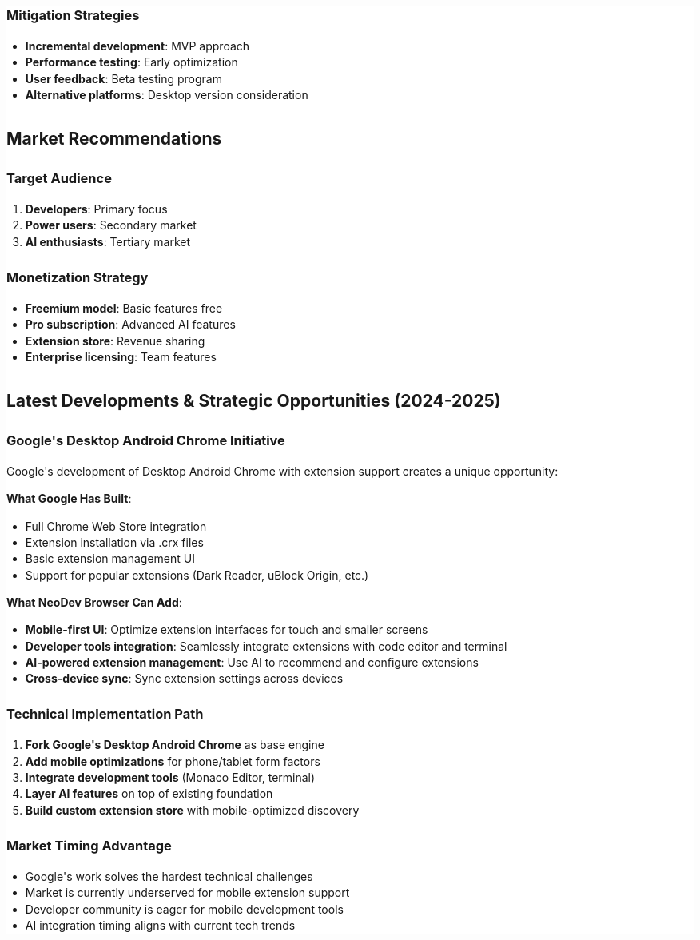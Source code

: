 ### Mitigation Strategies
- **Incremental development**: MVP approach
- **Performance testing**: Early optimization
- **User feedback**: Beta testing program
- **Alternative platforms**: Desktop version consideration

## Market Recommendations

### Target Audience
1. **Developers**: Primary focus
2. **Power users**: Secondary market
3. **AI enthusiasts**: Tertiary market

### Monetization Strategy
- **Freemium model**: Basic features free
- **Pro subscription**: Advanced AI features
- **Extension store**: Revenue sharing
- **Enterprise licensing**: Team features

## Latest Developments & Strategic Opportunities (2024-2025)

### Google's Desktop Android Chrome Initiative
Google's development of Desktop Android Chrome with extension support creates a unique opportunity:

**What Google Has Built**:
- Full Chrome Web Store integration
- Extension installation via .crx files
- Basic extension management UI
- Support for popular extensions (Dark Reader, uBlock Origin, etc.)

**What NeoDev Browser Can Add**:
- **Mobile-first UI**: Optimize extension interfaces for touch and smaller screens
- **Developer tools integration**: Seamlessly integrate extensions with code editor and terminal
- **AI-powered extension management**: Use AI to recommend and configure extensions
- **Cross-device sync**: Sync extension settings across devices

### Technical Implementation Path
1. **Fork Google's Desktop Android Chrome** as base engine
2. **Add mobile optimizations** for phone/tablet form factors
3. **Integrate development tools** (Monaco Editor, terminal)
4. **Layer AI features** on top of existing foundation
5. **Build custom extension store** with mobile-optimized discovery

### Market Timing Advantage
- Google's work solves the hardest technical challenges
- Market is currently underserved for mobile extension support
- Developer community is eager for mobile development tools
- AI integration timing aligns with current tech trends
